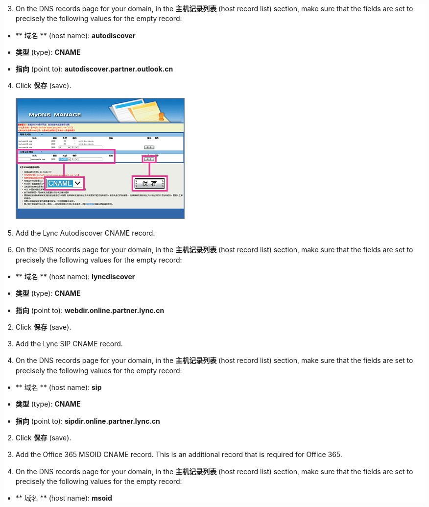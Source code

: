 3. On the DNS records page for your domain, in the **主机记录列表** (host record list) section, make sure that the fields are set to precisely the following values for the empty record: 
    
  - ** 域名 ** (host name): **autodiscover**
    
  - **类型** (type): **CNAME**
    
  - **指向** (point to): **autodiscover.partner.outlook.cn**
    
4. Click **保存** (save). 
    
    ![Add CNAME record](../media/12cefe54-e6c8-4769-962c-302ed89d3ec0.png)
  
2. Add the Lync Autodiscover CNAME record.
    
1. On the DNS records page for your domain, in the **主机记录列表** (host record list) section, make sure that the fields are set to precisely the following values for the empty record: 
    
  - ** 域名 ** (host name): **lyncdiscover**
    
  - **类型** (type): **CNAME**
    
  - **指向** (point to): **webdir.online.partner.lync.cn**
    
2. Click **保存** (save). 
    
3. Add the Lync SIP CNAME record.
    
1. On the DNS records page for your domain, in the **主机记录列表** (host record list) section, make sure that the fields are set to precisely the following values for the empty record: 
    
  - ** 域名 ** (host name): **sip**
    
  - **类型** (type): **CNAME**
    
  - **指向** (point to): **sipdir.online.partner.lync.cn**
    
2. Click **保存** (save). 
    
4. Add the Office 365 MSOID CNAME record. This is an additional record that is required for Office 365.
    
1. On the DNS records page for your domain, in the **主机记录列表** (host record list) section, make sure that the fields are set to precisely the following values for the empty record: 
    
  - ** 域名 ** (host name): **msoid**
    